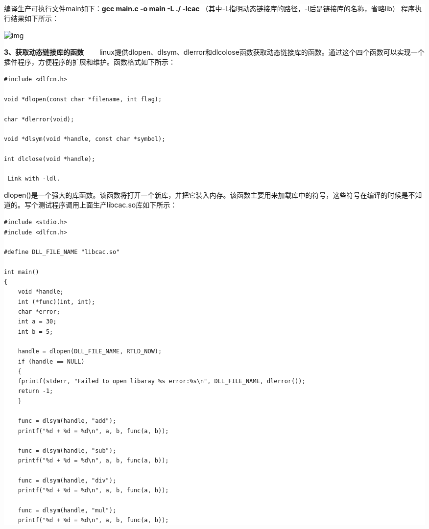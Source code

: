 



编译生产可执行文件main如下：**gcc main.c -o main -L ./ -lcac**   （其中-L指明动态链接库的路径，-l后是链接库的名称，省略lib）
程序执行结果如下所示：

![img](https://images0.cnblogs.com/blog/305504/201401/222334160546.png)

 **3、获取动态链接库的函数**
　　linux提供dlopen、dlsym、dlerror和dlcolose函数获取动态链接库的函数。通过这个四个函数可以实现一个插件程序，方便程序的扩展和维护。函数格式如下所示：





```
#include <dlfcn.h>

void *dlopen(const char *filename, int flag);

char *dlerror(void);

void *dlsym(void *handle, const char *symbol);

int dlclose(void *handle);

 Link with -ldl.
```





dlopen()是一个强大的库函数。该函数将打开一个新库，并把它装入内存。该函数主要用来加载库中的符号，这些符号在编译的时候是不知道的。写个测试程序调用上面生产libcac.so库如下所示：





```
#include <stdio.h>
#include <dlfcn.h>

#define DLL_FILE_NAME "libcac.so"

int main()
{
    void *handle;
    int (*func)(int, int);
    char *error;
    int a = 30;
    int b = 5;

    handle = dlopen(DLL_FILE_NAME, RTLD_NOW);
    if (handle == NULL)
    {
    fprintf(stderr, "Failed to open libaray %s error:%s\n", DLL_FILE_NAME, dlerror());
    return -1;
    }

    func = dlsym(handle, "add");
    printf("%d + %d = %d\n", a, b, func(a, b));

    func = dlsym(handle, "sub");
    printf("%d + %d = %d\n", a, b, func(a, b));

    func = dlsym(handle, "div");
    printf("%d + %d = %d\n", a, b, func(a, b));
    
    func = dlsym(handle, "mul");
    printf("%d + %d = %d\n", a, b, func(a, b));

```